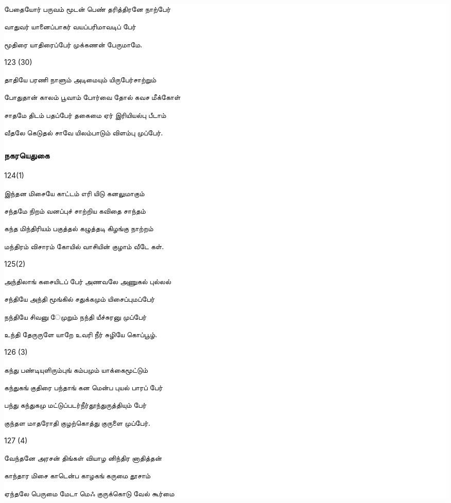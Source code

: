 பேதையோர் பருவம் மூடன் பெண் தரித்திரனே நாற்பேர்  

வாதுவர் யானைப்பாகர் வயப்பரிமாவடிப் பேர்  

மூதிரை யாதிரைப்பேர் முக்கணன் பேருமாமே.  

  

123 (30)  

தாதியே பரணி நாளும் அடிமையும் யிருபேர்சாற்றும்  

போதுதான் காலம் பூவாம் போர்வை தோல் கவச மீக்கோள்  

சாதமே திடம் பதப்பேர் தகைமை ஏர் இரியியல்பு பீடாம்  

வீதலே கெடுதல் சாவே யிலம்பாடும் விளம்பு முப்பேர்.  

  

### நகரயெதுகை  

  

124(1)  

இந்தன மிசையே காட்டம் எரி யிடு கனலுமாகும்  

சந்தமே நிறம் வனப்புச் சாற்றிய கவிதை சாந்தம்  

கந்த மிந்திரியம் பகுத்தல் கழுத்தடி கிழங்கு நாற்றம்  

மந்திரம் விசாரம் கோயில் வாசியின் குழாம் வீடே கள்.  

  

125(2)  

அந்திலாங் கசையிடப் பேர் அணவலே அணுகல் புல்லல்  

சந்தியே அந்தி மூங்கில் சதுக்கமும் யிசைப்புமப்பேர்  

நந்தியே சிவனு ேமுறும் நந்தி யீச்சுரனு முப்பேர்  

உந்தி தேருருளே யாறே உவரி நீர் சுழியே கொப்பூழ்.  

  

126 (3)  

கந்து பண்டியுளிரும்புங் கம்பமும் யாக்கைமூட்டும்  

கந்துகங் குதிரை பந்தாங் கன மென்ப புயல் பாரப் பேர்  

பந்து கந்துகமு மட்டுப்படர்நீர்தூந்துருத்தியும் பேர்  

குந்தள மாதரோதி குழற்கொத்து குருளை முப்பேர்.  

  

127 (4)  

வேந்தனே அரசன் திங்கள் வியாழ னிந்திர னாதித்தன்  

காந்தார மிசை காடென்ப காழகங் கருமை தூசாம்  

ஏந்தலே பெருமை மேடா மெஃ குருக்கொடு வேல் கூர்மை  

